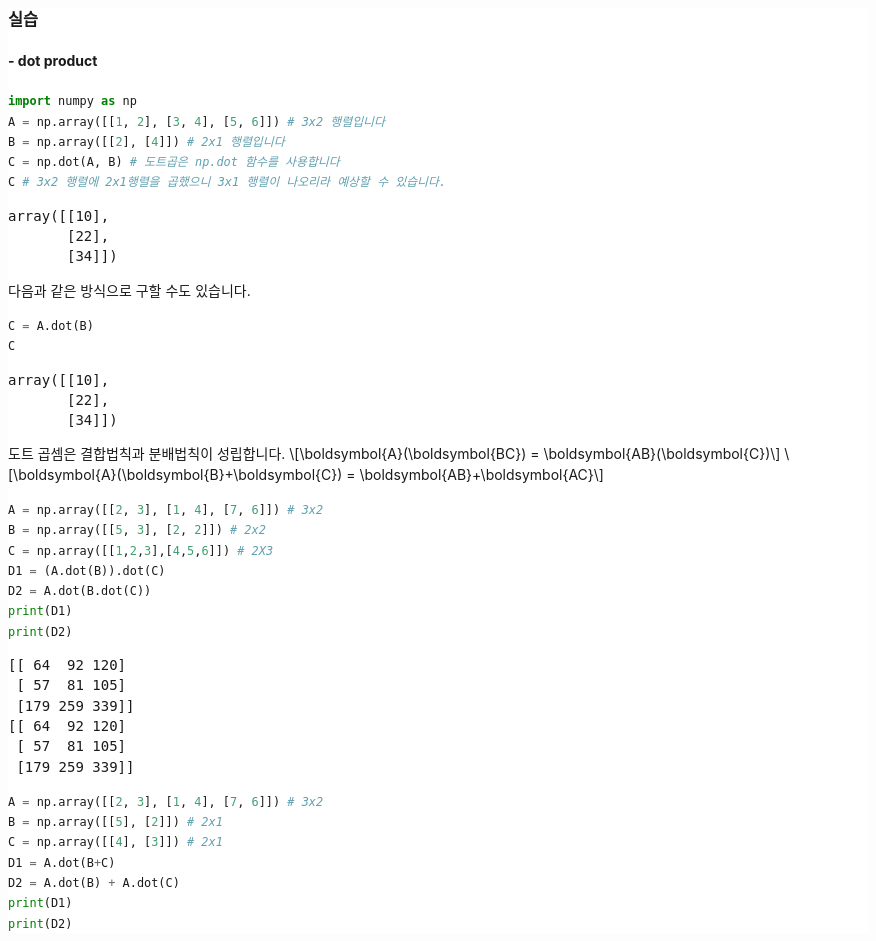 
### 실습
#### - dot product
```python
import numpy as np
A = np.array([[1, 2], [3, 4], [5, 6]]) # 3x2 행렬입니다
B = np.array([[2], [4]]) # 2x1 행렬입니다
C = np.dot(A, B) # 도트곱은 np.dot 함수를 사용합니다
C # 3x2 행렬에 2x1행렬을 곱했으니 3x1 행렬이 나오리라 예상할 수 있습니다.
```

<pre class="output">
array([[10],
       [22],
       [34]])
</pre>

다음과 같은 방식으로 구할 수도 있습니다.
```python
C = A.dot(B)
C
```

<pre class="output">
array([[10],
       [22],
       [34]])
</pre>

도트 곱셈은 결합법칙과 분배법칙이 성립합니다.
\\[\boldsymbol{A}(\boldsymbol{BC}) = \boldsymbol{AB}(\boldsymbol{C})\\]
\\[\boldsymbol{A}(\boldsymbol{B}+\boldsymbol{C}) = \boldsymbol{AB}+\boldsymbol{AC}\\]
```python
A = np.array([[2, 3], [1, 4], [7, 6]]) # 3x2
B = np.array([[5, 3], [2, 2]]) # 2x2
C = np.array([[1,2,3],[4,5,6]]) # 2X3
D1 = (A.dot(B)).dot(C)
D2 = A.dot(B.dot(C))
print(D1)
print(D2)
```

<pre class="output">
[[ 64  92 120]
 [ 57  81 105]
 [179 259 339]]
[[ 64  92 120]
 [ 57  81 105]
 [179 259 339]]
</pre>

```python
A = np.array([[2, 3], [1, 4], [7, 6]]) # 3x2
B = np.array([[5], [2]]) # 2x1
C = np.array([[4], [3]]) # 2x1
D1 = A.dot(B+C)
D2 = A.dot(B) + A.dot(C)
print(D1)
print(D2)
```
